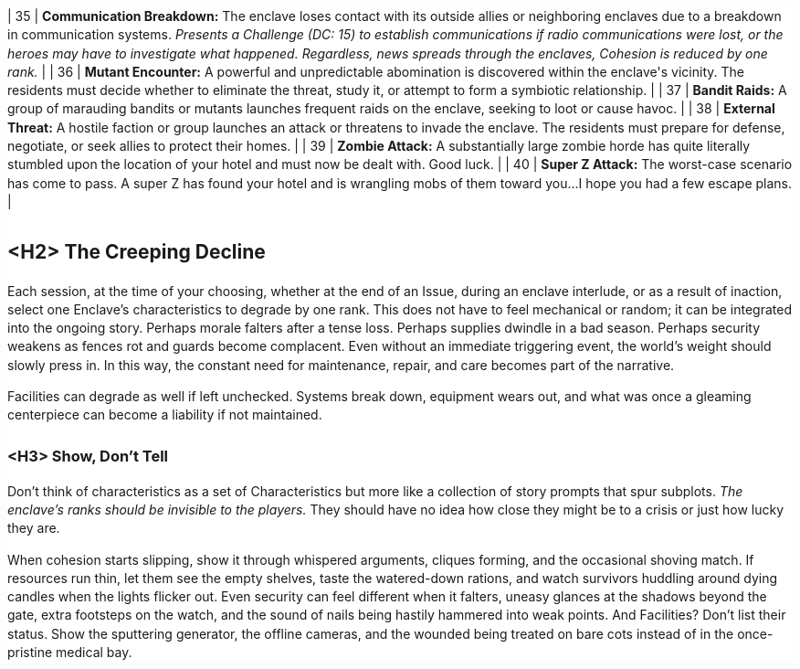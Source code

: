 | 35                | **Communication Breakdown:** The enclave loses contact with its outside allies or neighboring enclaves due to a breakdown in communication systems. *Presents a Challenge (DC: 15) to establish communications if radio communications were lost, or the heroes may have to investigate what happened. Regardless, news spreads through the enclaves, Cohesion is reduced by one rank.*                                                                                                                                                                                                                                                                   |
| 36                | **Mutant Encounter:** A powerful and unpredictable abomination is discovered within the enclave's vicinity. The residents must decide whether to eliminate the threat, study it, or attempt to form a symbiotic relationship.                                                                                                                                                                                                                                                                                                                                                                                                                             |
| 37                | **Bandit Raids:** A group of marauding bandits or mutants launches frequent raids on the enclave, seeking to loot or cause havoc.                                                                                                                                                                                                                                                                                                                                                                                                                                                                                                                         |
| 38                | **External Threat:** A hostile faction or group launches an attack or threatens to invade the enclave. The residents must prepare for defense, negotiate, or seek allies to protect their homes.                                                                                                                                                                                                                                                                                                                                                                                                                                                          |
| 39                | **Zombie Attack:** A substantially large zombie horde has quite literally stumbled upon the location of your hotel and must now be dealt with. Good luck.                                                                                                                                                                                                                                                                                                                                                                                                                                                                                                 |
| 40                | **Super Z Attack:** The worst-case scenario has come to pass. A super Z has found your hotel and is wrangling mobs of them toward you…I hope you had a few escape plans.                                                                                                                                                                                                                                                                                                                                                                                                                                                                                  |

## \<H2\> The Creeping Decline

Each session, at the time of your choosing, whether at the end of an Issue, during an enclave interlude, or as a result of inaction, select one Enclave’s characteristics to degrade by one rank. This does not have to feel mechanical or random; it can be integrated into the ongoing story. Perhaps morale falters after a tense loss. Perhaps supplies dwindle in a bad season. Perhaps security weakens as fences rot and guards become complacent. Even without an immediate triggering event, the world’s weight should slowly press in. In this way, the constant need for maintenance, repair, and care becomes part of the narrative.

Facilities can degrade as well if left unchecked. Systems break down, equipment wears out, and what was once a gleaming centerpiece can become a liability if not maintained.

### \<H3\> Show, Don’t Tell

Don’t think of characteristics as a set of Characteristics but more like a collection of story prompts that spur subplots. *The enclave’s ranks should be invisible to the players.* They should have no idea how close they might be to a crisis or just how lucky they are.

When cohesion starts slipping, show it through whispered arguments, cliques forming, and the occasional shoving match. If resources run thin, let them see the empty shelves, taste the watered-down rations, and watch survivors huddling around dying candles when the lights flicker out. Even security can feel different when it falters, uneasy glances at the shadows beyond the gate, extra footsteps on the watch, and the sound of nails being hastily hammered into weak points. And Facilities? Don’t list their status. Show the sputtering generator, the offline cameras, and the wounded being treated on bare cots instead of in the once-pristine medical bay.
